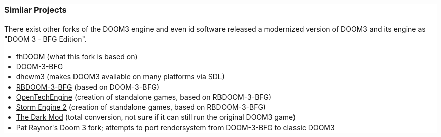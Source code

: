 ### Similar Projects

  There exist other forks of the DOOM3 engine and even id software released a modernized version of DOOM3 and its engine as "DOOM 3 - BFG Edition".

* [fhDOOM](https://github.com/eXistence/fhDOOM) (what this fork is based on)
* [DOOM-3-BFG](https://github.com/id-Software/DOOM-3-BFG)
* [dhewm3](https://github.com/dhewm/dhewm3) (makes DOOM3 available on many platforms via SDL)
* [RBDOOM-3-BFG](https://github.com/RobertBeckebans/RBDOOM-3-BFG) (based on DOOM-3-BFG)
* [OpenTechEngine](https://github.com/OpenTechEngine/OpenTechBFG) (creation of standalone games, based on RBDOOM-3-BFG)
* [Storm Engine 2](https://github.com/motorsep/StormEngine2) (creation of standalone games, based on RBDOOM-3-BFG)
* [The Dark Mod](http://www.thedarkmod.com/) (total conversion, not sure if it can still run the original DOOM3 game)
* [Pat Raynor's Doom 3 fork](https://github.com/raynorpat/Doom3); attempts to port rendersystem from DOOM-3-BFG to classic DOOM3
